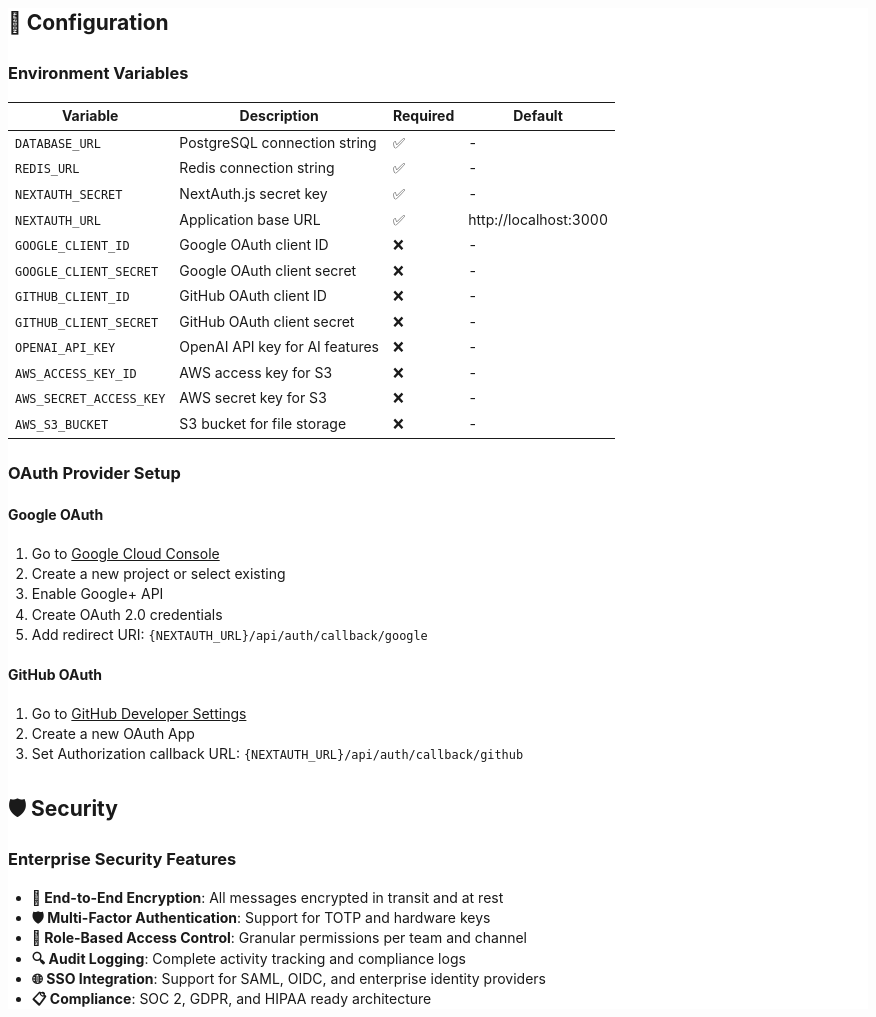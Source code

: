 ## 🔧 **Configuration**

### **Environment Variables**

| Variable | Description | Required | Default |
|----------|-------------|----------|---------|
| `DATABASE_URL` | PostgreSQL connection string | ✅ | - |
| `REDIS_URL` | Redis connection string | ✅ | - |
| `NEXTAUTH_SECRET` | NextAuth.js secret key | ✅ | - |
| `NEXTAUTH_URL` | Application base URL | ✅ | http://localhost:3000 |
| `GOOGLE_CLIENT_ID` | Google OAuth client ID | ❌ | - |
| `GOOGLE_CLIENT_SECRET` | Google OAuth client secret | ❌ | - |
| `GITHUB_CLIENT_ID` | GitHub OAuth client ID | ❌ | - |
| `GITHUB_CLIENT_SECRET` | GitHub OAuth client secret | ❌ | - |
| `OPENAI_API_KEY` | OpenAI API key for AI features | ❌ | - |
| `AWS_ACCESS_KEY_ID` | AWS access key for S3 | ❌ | - |
| `AWS_SECRET_ACCESS_KEY` | AWS secret key for S3 | ❌ | - |
| `AWS_S3_BUCKET` | S3 bucket for file storage | ❌ | - |

### **OAuth Provider Setup**

#### **Google OAuth**
1. Go to [Google Cloud Console](https://console.cloud.google.com/)
2. Create a new project or select existing
3. Enable Google+ API
4. Create OAuth 2.0 credentials
5. Add redirect URI: `{NEXTAUTH_URL}/api/auth/callback/google`

#### **GitHub OAuth**
1. Go to [GitHub Developer Settings](https://github.com/settings/developers)
2. Create a new OAuth App
3. Set Authorization callback URL: `{NEXTAUTH_URL}/api/auth/callback/github`

## 🛡️ **Security**

### **Enterprise Security Features**

- **🔐 End-to-End Encryption**: All messages encrypted in transit and at rest
- **🛡️ Multi-Factor Authentication**: Support for TOTP and hardware keys
- **👥 Role-Based Access Control**: Granular permissions per team and channel
- **🔍 Audit Logging**: Complete activity tracking and compliance logs
- **🌐 SSO Integration**: Support for SAML, OIDC, and enterprise identity providers
- **📋 Compliance**: SOC 2, GDPR, and HIPAA ready architecture
